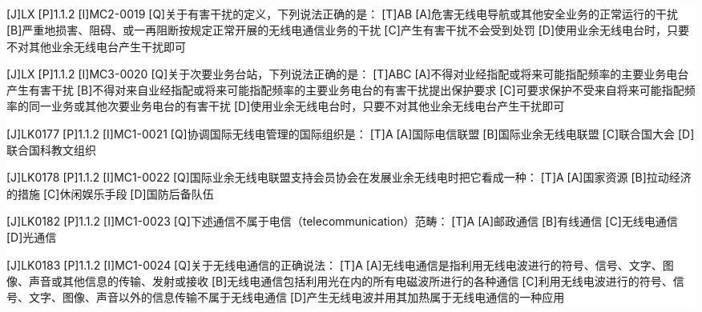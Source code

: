 [J]LX
[P]1.1.2
[I]MC2-0019
[Q]关于有害干扰的定义，下列说法正确的是：
[T]AB
[A]危害无线电导航或其他安全业务的正常运行的干扰
[B]严重地损害、阻碍、或一再阻断按规定正常开展的无线电通信业务的干扰
[C]产生有害干扰不会受到处罚
[D]使用业余无线电台时，只要不对其他业余无线电台产生干扰即可

[J]LX
[P]1.1.2
[I]MC3-0020
[Q]关于次要业务台站，下列说法正确的是：
[T]ABC
[A]不得对业经指配或将来可能指配频率的主要业务电台产生有害干扰
[B]不得对来自业经指配或将来可能指配频率的主要业务电台的有害干扰提出保护要求
[C]可要求保护不受来自将来可能指配频率的同一业务或其他次要业务电台的有害干扰
[D]使用业余无线电台时，只要不对其他业余无线电台产生干扰即可

[J]LK0177
[P]1.1.2
[I]MC1-0021
[Q]协调国际无线电管理的国际组织是：
[T]A
[A]国际电信联盟
[B]国际业余无线电联盟
[C]联合国大会
[D]联合国科教文组织

[J]LK0178
[P]1.1.2
[I]MC1-0022
[Q]国际业余无线电联盟支持会员协会在发展业余无线电时把它看成一种：
[T]A
[A]国家资源
[B]拉动经济的措施
[C]休闲娱乐手段
[D]国防后备队伍

[J]LK0182
[P]1.1.2
[I]MC1-0023
[Q]下述通信不属于电信（telecommunication）范畴：
[T]A
[A]邮政通信
[B]有线通信
[C]无线电通信
[D]光通信

[J]LK0183
[P]1.1.2
[I]MC1-0024
[Q]关于无线电通信的正确说法：
[T]A
[A]无线电通信是指利用无线电波进行的符号、信号、文字、图像、声音或其他信息的传输、发射或接收
[B]无线电通信包括利用光在内的所有电磁波所进行的各种通信
[C]利用无线电波进行的符号、信号、文字、图像、声音以外的信息传输不属于无线电通信
[D]产生无线电波并用其加热属于无线电通信的一种应用

